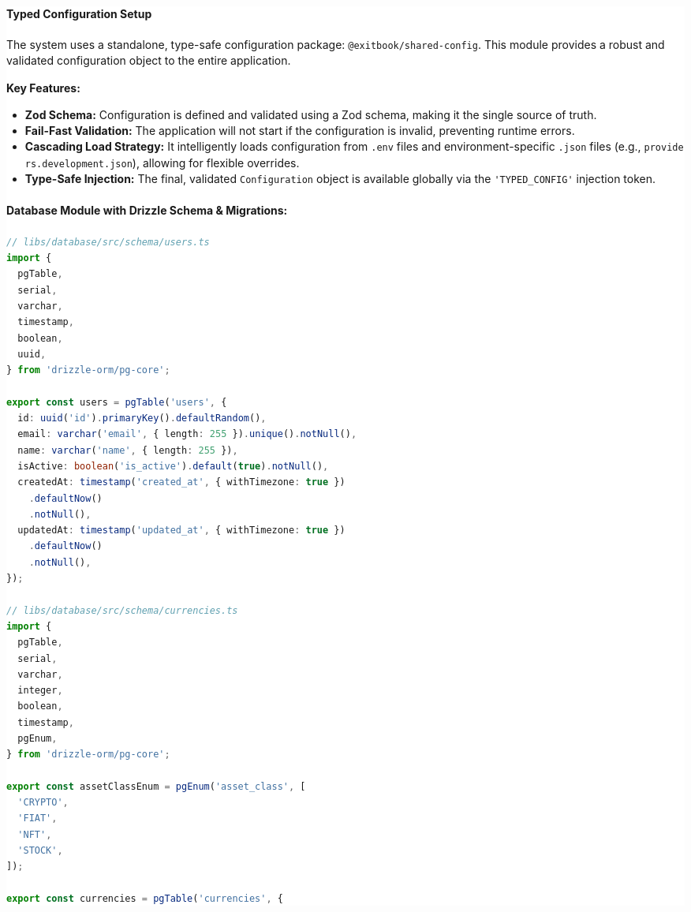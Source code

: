 ```bash
```

#### Typed Configuration Setup

The system uses a standalone, type-safe configuration package:
`@exitbook/shared-config`. This module provides a robust and validated
configuration object to the entire application.

**Key Features:**

- **Zod Schema:** Configuration is defined and validated using a Zod schema,
  making it the single source of truth.
- **Fail-Fast Validation:** The application will not start if the configuration
  is invalid, preventing runtime errors.
- **Cascading Load Strategy:** It intelligently loads configuration from `.env`
  files and environment-specific `.json` files (e.g.,
  `providers.development.json`), allowing for flexible overrides.
- **Type-Safe Injection:** The final, validated `Configuration` object is
  available globally via the `'TYPED_CONFIG'` injection token.

#### Database Module with Drizzle Schema & Migrations:

```typescript
// libs/database/src/schema/users.ts
import {
  pgTable,
  serial,
  varchar,
  timestamp,
  boolean,
  uuid,
} from 'drizzle-orm/pg-core';

export const users = pgTable('users', {
  id: uuid('id').primaryKey().defaultRandom(),
  email: varchar('email', { length: 255 }).unique().notNull(),
  name: varchar('name', { length: 255 }),
  isActive: boolean('is_active').default(true).notNull(),
  createdAt: timestamp('created_at', { withTimezone: true })
    .defaultNow()
    .notNull(),
  updatedAt: timestamp('updated_at', { withTimezone: true })
    .defaultNow()
    .notNull(),
});

// libs/database/src/schema/currencies.ts
import {
  pgTable,
  serial,
  varchar,
  integer,
  boolean,
  timestamp,
  pgEnum,
} from 'drizzle-orm/pg-core';

export const assetClassEnum = pgEnum('asset_class', [
  'CRYPTO',
  'FIAT',
  'NFT',
  'STOCK',
]);

export const currencies = pgTable('currencies', {
```
